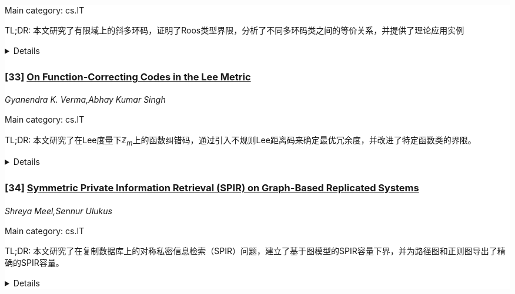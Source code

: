 Main category: cs.IT

TL;DR: 本文研究了有限域上的斜多环码，证明了Roos类型界限，分析了不同多环码类之间的等价关系，并提供了理论应用实例


<details><summary>Details</summary></details>


### [33] [On Function-Correcting Codes in the Lee Metric](https://arxiv.org/abs/2507.17654)
*Gyanendra K. Verma,Abhay Kumar Singh*

Main category: cs.IT

TL;DR: 本文研究了在Lee度量下$\mathbb{Z}_m$上的函数纠错码，通过引入不规则Lee距离码来确定最优冗余度，并改进了特定函数类的界限。


<details><summary>Details</summary></details>


### [34] [Symmetric Private Information Retrieval (SPIR) on Graph-Based Replicated Systems](https://arxiv.org/abs/2507.17736)
*Shreya Meel,Sennur Ulukus*

Main category: cs.IT

TL;DR: 本文研究了在复制数据库上的对称私密信息检索（SPIR）问题，建立了基于图模型的SPIR容量下界，并为路径图和正则图导出了精确的SPIR容量。


<details><summary>Details</summary></details>
